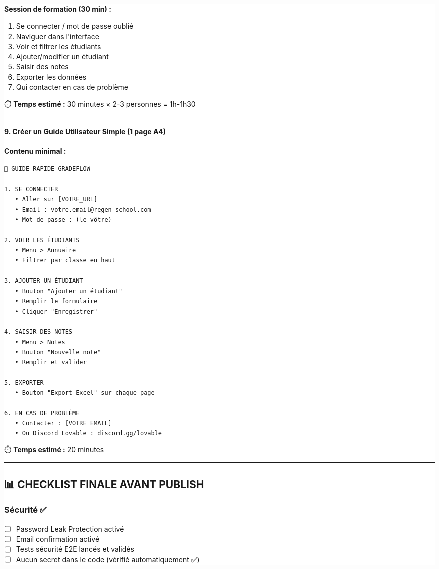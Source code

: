 **Session de formation (30 min) :**
1. Se connecter / mot de passe oublié
2. Naviguer dans l'interface
3. Voir et filtrer les étudiants
4. Ajouter/modifier un étudiant
5. Saisir des notes
6. Exporter les données
7. Qui contacter en cas de problème

⏱️ **Temps estimé :** 30 minutes × 2-3 personnes = 1h-1h30

---

#### 9. Créer un Guide Utilisateur Simple (1 page A4)
**Contenu minimal :**
```
📱 GUIDE RAPIDE GRADEFLOW

1. SE CONNECTER
   • Aller sur [VOTRE_URL]
   • Email : votre.email@regen-school.com
   • Mot de passe : (le vôtre)

2. VOIR LES ÉTUDIANTS
   • Menu > Annuaire
   • Filtrer par classe en haut

3. AJOUTER UN ÉTUDIANT
   • Bouton "Ajouter un étudiant"
   • Remplir le formulaire
   • Cliquer "Enregistrer"

4. SAISIR DES NOTES
   • Menu > Notes
   • Bouton "Nouvelle note"
   • Remplir et valider

5. EXPORTER
   • Bouton "Export Excel" sur chaque page

6. EN CAS DE PROBLÈME
   • Contacter : [VOTRE EMAIL]
   • Ou Discord Lovable : discord.gg/lovable
```

⏱️ **Temps estimé :** 20 minutes

---

## 📊 **CHECKLIST FINALE AVANT PUBLISH**

### Sécurité ✅
- [ ] Password Leak Protection activé
- [ ] Email confirmation activé
- [ ] Tests sécurité E2E lancés et validés
- [ ] Aucun secret dans le code (vérifié automatiquement ✅)
